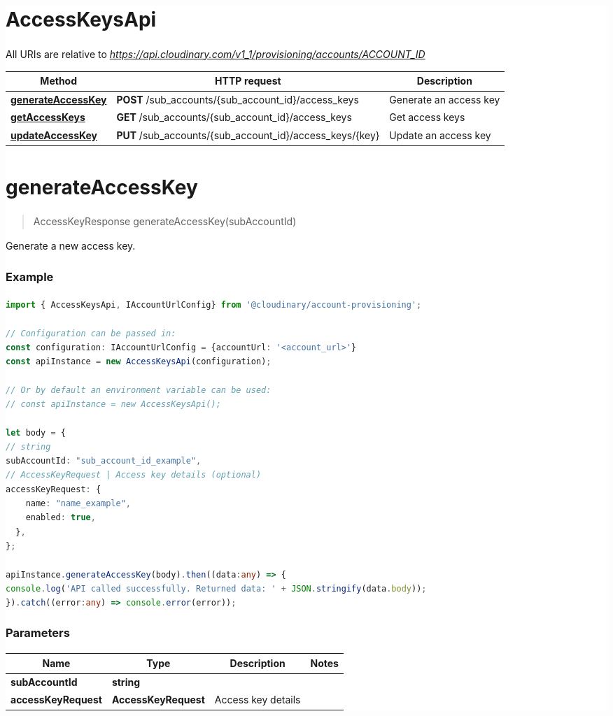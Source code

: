 # AccessKeysApi

All URIs are relative to *https://api.cloudinary.com/v1_1/provisioning/accounts/ACCOUNT_ID*

Method | HTTP request | Description
------------- | ------------- | -------------
[**generateAccessKey**](AccessKeysApi.md#generateAccessKey) | **POST** /sub_accounts/{sub_account_id}/access_keys | Generate an access key
[**getAccessKeys**](AccessKeysApi.md#getAccessKeys) | **GET** /sub_accounts/{sub_account_id}/access_keys | Get access keys
[**updateAccessKey**](AccessKeysApi.md#updateAccessKey) | **PUT** /sub_accounts/{sub_account_id}/access_keys/{key} | Update an access key


# **generateAccessKey**
> AccessKeyResponse generateAccessKey(subAccountId)

Generate a new access key.

### Example

```typescript
import { AccessKeysApi, IAccountUrlConfig} from '@cloudinary/account-provisioning';

// Configuration can be passed in:
const configuration: IAccountUrlConfig = {accountUrl: '<account_url>'}
const apiInstance = new AccessKeysApi(configuration);

// Or by default an environment variable can be used:
// const apiInstance = new AccessKeysApi();

let body = {
// string
subAccountId: "sub_account_id_example",
// AccessKeyRequest | Access key details (optional)
accessKeyRequest: {
    name: "name_example",
    enabled: true,
  },
};

apiInstance.generateAccessKey(body).then((data:any) => {
console.log('API called successfully. Returned data: ' + JSON.stringify(data.body));
}).catch((error:any) => console.error(error));
```


### Parameters

Name | Type | Description  | Notes
------------- | ------------- | ------------- | -------------
 **subAccountId** | **string**|  |
 **accessKeyRequest** | **AccessKeyRequest**| Access key details |
